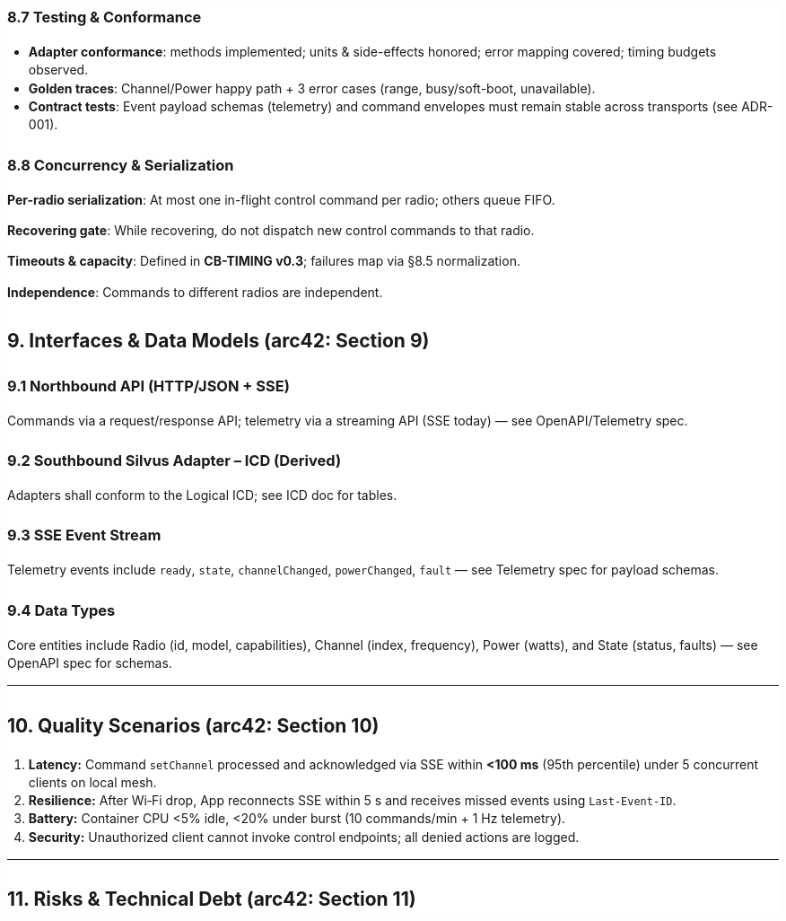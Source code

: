 ### 8.7 Testing & Conformance
- **Adapter conformance**: methods implemented; units & side-effects honored; error mapping covered; timing budgets observed.
- **Golden traces**: Channel/Power happy path + 3 error cases (range, busy/soft-boot, unavailable).
- **Contract tests**: Event payload schemas (telemetry) and command envelopes must remain stable across transports (see ADR-001).

### 8.8 Concurrency & Serialization

**Per-radio serialization**: At most one in-flight control command per radio; others queue FIFO.

**Recovering gate**: While recovering, do not dispatch new control commands to that radio.

**Timeouts & capacity**: Defined in **CB-TIMING v0.3**; failures map via §8.5 normalization.

**Independence**: Commands to different radios are independent.

## 9. Interfaces & Data Models (arc42: Section 9)

### 9.1 Northbound API (HTTP/JSON + SSE)

Commands via a request/response API; telemetry via a streaming API (SSE today) — see OpenAPI/Telemetry spec.

### 9.2 Southbound Silvus Adapter – ICD (Derived)

Adapters shall conform to the Logical ICD; see ICD doc for tables.

### 9.3 SSE Event Stream

Telemetry events include `ready`, `state`, `channelChanged`, `powerChanged`, `fault` — see Telemetry spec for payload schemas.

### 9.4 Data Types

Core entities include Radio (id, model, capabilities), Channel (index, frequency), Power (watts), and State (status, faults) — see OpenAPI spec for schemas.

---

## 10. Quality Scenarios (arc42: Section 10)

1. **Latency:** Command `setChannel` processed and acknowledged via SSE within **<100 ms** (95th percentile) under 5 concurrent clients on local mesh.
2. **Resilience:** After Wi‑Fi drop, App reconnects SSE within 5 s and receives missed events using `Last-Event-ID`.
3. **Battery:** Container CPU <5% idle, <20% under burst (10 commands/min + 1 Hz telemetry).
4. **Security:** Unauthorized client cannot invoke control endpoints; all denied actions are logged.

---

## 11. Risks & Technical Debt (arc42: Section 11)

